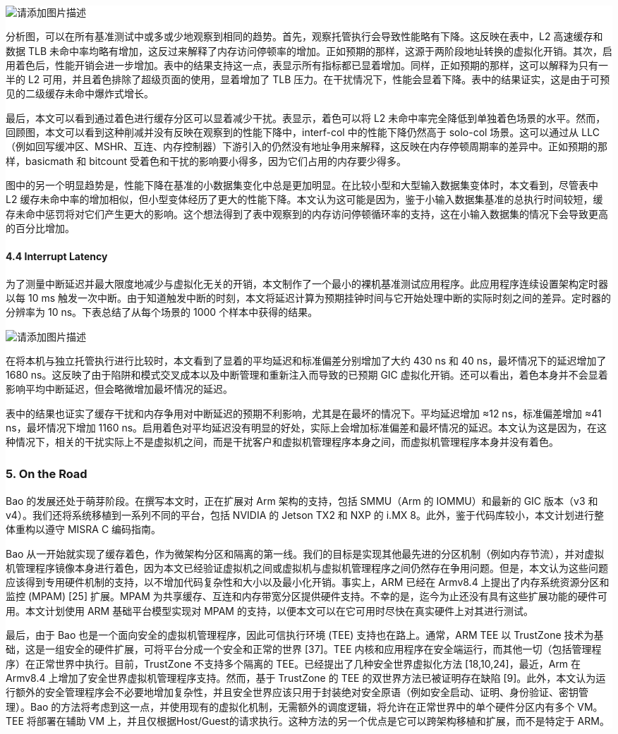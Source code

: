 ![请添加图片描述](https://img-blog.csdnimg.cn/44399ea0a53e42469d819d766b99728b.png)

分析图，可以在所有基准测试中或多或少地观察到相同的趋势。首先，观察托管执行会导致性能略有下降。这反映在表中，L2 高速缓存和数据 TLB 未命中率均略有增加，这反过来解释了内存访问停顿率的增加。正如预期的那样，这源于两阶段地址转换的虚拟化开销。其次，启用着色后，性能开销会进一步增加。表中的结果支持这一点，表显示所有指标都已显着增加。同样，正如预期的那样，这可以解释为只有一半的 L2 可用，并且着色排除了超级页面的使用，显着增加了 TLB 压力。在干扰情况下，性能会显着下降。表中的结果证实，这是由于可预见的二级缓存未命中爆炸式增长。

最后，本文可以看到通过着色进行缓存分区可以显着减少干扰。表显示，着色可以将 L2 未命中率完全降低到单独着色场景的水平。然而，回顾图，本文可以看到这种削减并没有反映在观察到的性能下降中，interf-col 中的性能下降仍然高于 solo-col 场景。这可以通过从 LLC（例如回写缓冲区、MSHR、互连、内存控制器）下游引入的仍然没有地址争用来解释，这反映在内存停顿周期率的差异中。正如预期的那样，basicmath 和 bitcount 受着色和干扰的影响要小得多，因为它们占用的内存要少得多。

图中的另一个明显趋势是，性能下降在基准的小数据集变化中总是更加明显。在比较小型和大型输入数据集变体时，本文看到，尽管表中 L2 缓存未命中率的增加相似，但小型变体经历了更大的性能下降。本文认为这可能是因为，鉴于小输入数据集基准的总执行时间较短，缓存未命中惩罚将对它们产生更大的影响。这个想法得到了表中观察到的内存访问停顿循环率的支持，这在小输入数据集的情况下会导致更高的百分比增加。

#### 4.4 Interrupt Latency

为了测量中断延迟并最大限度地减少与虚拟化无关的开销，本文制作了一个最小的裸机基准测试应用程序。此应用程序连续设置架构定时器以每 10 ms 触发一次中断。由于知道触发中断的时刻，本文将延迟计算为预期挂钟时间与它开始处理中断的实际时刻之间的差异。定时器的分辨率为 10 ns。下表总结了从每个场景的 1000 个样本中获得的结果。

![请添加图片描述](https://img-blog.csdnimg.cn/aab9dc3101854ce2b5b25beb40ff48e0.png)

在将本机与独立托管执行进行比较时，本文看到了显着的平均延迟和标准偏差分别增加了大约 430 ns 和 40 ns，最坏情况下的延迟增加了 1680 ns。这反映了由于陷阱和模式交叉成本以及中断管理和重新注入而导致的已预期 GIC 虚拟化开销。还可以看出，着色本身并不会显着影响平均中断延迟，但会略微增加最坏情况的延迟。

表中的结果也证实了缓存干扰和内存争用对中断延迟的预期不利影响，尤其是在最坏的情况下。平均延迟增加 ≈12 ns，标准偏差增加 ≈41 ns，最坏情况下增加 1160 ns。启用着色对平均延迟没有明显的好处，实际上会增加标准偏差和最坏情况的延迟。本文认为这是因为，在这种情况下，相关的干扰实际上不是虚拟机之间，而是干扰客户和虚拟机管理程序本身之间，而虚拟机管理程序本身并没有着色。

### 5. On the Road

Bao 的发展还处于萌芽阶段。在撰写本文时，正在扩展对 Arm 架构的支持，包括 SMMU（Arm 的 IOMMU）和最新的 GIC 版本（v3 和 v4）。我们还将系统移植到一系列不同的平台，包括 NVIDIA 的 Jetson TX2 和 NXP 的 i.MX 8。此外，鉴于代码库较小，本文计划进行整体重构以遵守 MISRA C 编码指南。

Bao 从一开始就实现了缓存着色，作为微架构分区和隔离的第一线。我们的目标是实现其他最先进的分区机制（例如内存节流），并对虚拟机管理程序镜像本身进行着色，因为本文已经验证虚拟机之间或虚拟机与虚拟机管理程序之间仍然存在争用问题。但是，本文认为这些问题应该得到专用硬件机制的支持，以不增加代码复杂性和大小以及最小化开销。事实上，ARM 已经在 Armv8.4 上提出了内存系统资源分区和监控 (MPAM) [25] 扩展。MPAM 为共享缓存、互连和内存带宽分区提供硬件支持。不幸的是，迄今为止还没有具有这些扩展功能的硬件可用。本文计划使用 ARM 基础平台模型实现对 MPAM 的支持，以便本文可以在它可用时尽快在真实硬件上对其进行测试。

最后，由于 Bao 也是一个面向安全的虚拟机管理程序，因此可信执行环境 (TEE) 支持也在路上。通常，ARM TEE 以 TrustZone 技术为基础，这是一组安全的硬件扩展，可将平台分成一个安全和正常的世界 [37]。TEE 内核和应用程序在安全端运行，而其他一切（包括管理程序）在正常世界中执行。目前，TrustZone 不支持多个隔离的 TEE。已经提出了几种安全世界虚拟化方法 [18,10,24]，最近，Arm 在 Armv8.4 上增加了安全世界虚拟机管理程序支持。然而，基于 TrustZone 的 TEE 的双世界方法已被证明存在缺陷 [9]。此外，本文认为运行额外的安全管理程序会不必要地增加复杂性，并且安全世界应该只用于封装绝对安全原语（例如安全启动、证明、身份验证、密钥管理）。Bao 的方法将考虑到这一点，并使用现有的虚拟化机制，无需额外的调度逻辑，将允许在正常世界中的单个硬件分区内有多个 VM。TEE 将部署在辅助 VM 上，并且仅根据Host/Guest的请求执行。这种方法的另一个优点是它可以跨架构移植和扩展，而不是特定于 ARM。
